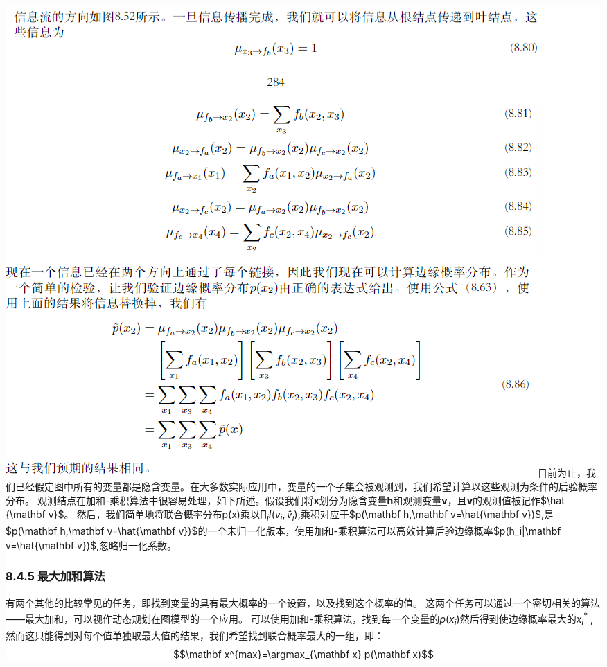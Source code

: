 ![](images/2022-12-06-16-32-38.png)
![](images/2022-12-06-16-33-08.png)
![](images/2022-12-06-16-33-19.png)
目前为止，我们已经假定图中所有的变量都是隐含变量。在大多数实际应用中，变量的一个子集会被观测到，我们希望计算以这些观测为条件的后验概率分布。
观测结点在加和-乘积算法中很容易处理，如下所述。假设我们将$\mathbf x$划分为隐含变量$\mathbf h$和观测变量$\mathbf v$，且$\mathbf v$的观测值被记作$\hat {\mathbf v}$。
然后，我们简单地将联合概率分布p(x)乘以$\prod_{i}I(v_i,\hat v_i)$,乘积对应于$p(\mathbf h,\mathbf v=\hat{\mathbf v})$,是$p(\mathbf h,\mathbf v=\hat{\mathbf v})$的一个未归一化版本，使用加和-乘积算法可以高效计算后验边缘概率$p(h_i|\mathbf v=\hat{\mathbf v})$,忽略归一化系数。
### 8.4.5 最大加和算法
有两个其他的比较常见的任务，即找到变量的具有最大概率的一个设置，以及找到这个概率的值。
这两个任务可以通过一个密切相关的算法——最大加和，可以视作动态规划在图模型的一个应用。
可以使用加和-乘积算法，找到每一个变量的$p(x_i)$然后得到使边缘概率最大的$x_i^*$ ,然而这只能得到对每个值单独取最大值的结果，我们希望找到联合概率最大的一组，即：
$$\mathbf x^{max}=\argmax_{\mathbf x} p(\mathbf x)$$
